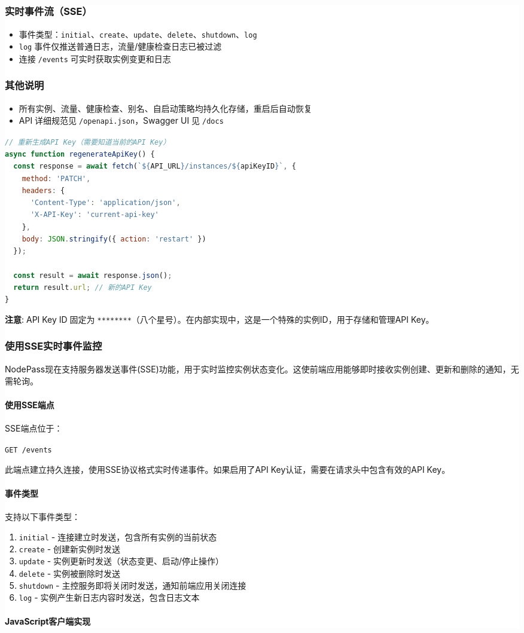 ### 实时事件流（SSE）

- 事件类型：`initial`、`create`、`update`、`delete`、`shutdown`、`log`
- `log` 事件仅推送普通日志，流量/健康检查日志已被过滤
- 连接 `/events` 可实时获取实例变更和日志

### 其他说明

- 所有实例、流量、健康检查、别名、自启动策略均持久化存储，重启后自动恢复
- API 详细规范见 `/openapi.json`，Swagger UI 见 `/docs`
```javascript
// 重新生成API Key（需要知道当前的API Key）
async function regenerateApiKey() {
  const response = await fetch(`${API_URL}/instances/${apiKeyID}`, {
    method: 'PATCH',
    headers: {
      'Content-Type': 'application/json',
      'X-API-Key': 'current-api-key'
    },
    body: JSON.stringify({ action: 'restart' })
  });
  
  const result = await response.json();
  return result.url; // 新的API Key
}
```

**注意**: API Key ID 固定为 `********`（八个星号）。在内部实现中，这是一个特殊的实例ID，用于存储和管理API Key。

### 使用SSE实时事件监控

NodePass现在支持服务器发送事件(SSE)功能，用于实时监控实例状态变化。这使前端应用能够即时接收实例创建、更新和删除的通知，无需轮询。

#### 使用SSE端点

SSE端点位于：
```
GET /events
```

此端点建立持久连接，使用SSE协议格式实时传递事件。如果启用了API Key认证，需要在请求头中包含有效的API Key。

#### 事件类型

支持以下事件类型：

1. `initial` - 连接建立时发送，包含所有实例的当前状态
2. `create` - 创建新实例时发送
3. `update` - 实例更新时发送（状态变更、启动/停止操作）
4. `delete` - 实例被删除时发送
5. `shutdown` - 主控服务即将关闭时发送，通知前端应用关闭连接
6. `log` - 实例产生新日志内容时发送，包含日志文本

#### JavaScript客户端实现
